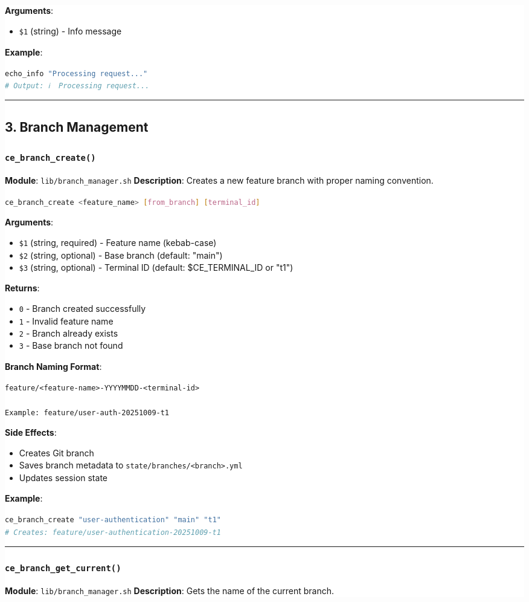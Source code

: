 **Arguments**:
- `$1` (string) - Info message

**Example**:
```bash
echo_info "Processing request..."
# Output: ℹ️  Processing request...
```

---

## 3. Branch Management

### `ce_branch_create()`

**Module**: `lib/branch_manager.sh`
**Description**: Creates a new feature branch with proper naming convention.

```bash
ce_branch_create <feature_name> [from_branch] [terminal_id]
```

**Arguments**:
- `$1` (string, required) - Feature name (kebab-case)
- `$2` (string, optional) - Base branch (default: "main")
- `$3` (string, optional) - Terminal ID (default: $CE_TERMINAL_ID or "t1")

**Returns**:
- `0` - Branch created successfully
- `1` - Invalid feature name
- `2` - Branch already exists
- `3` - Base branch not found

**Branch Naming Format**:
```
feature/<feature-name>-YYYYMMDD-<terminal-id>

Example: feature/user-auth-20251009-t1
```

**Side Effects**:
- Creates Git branch
- Saves branch metadata to `state/branches/<branch>.yml`
- Updates session state

**Example**:
```bash
ce_branch_create "user-authentication" "main" "t1"
# Creates: feature/user-authentication-20251009-t1
```

---

### `ce_branch_get_current()`

**Module**: `lib/branch_manager.sh`
**Description**: Gets the name of the current branch.
